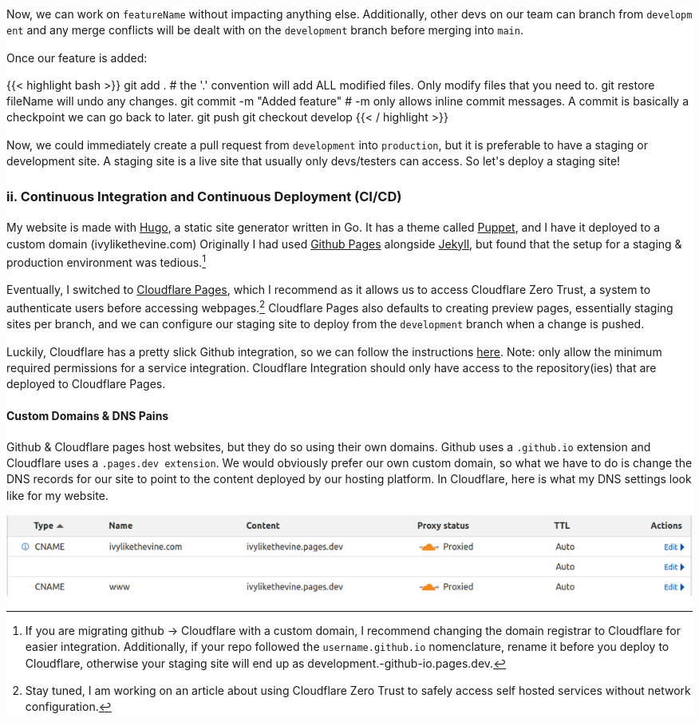 Now, we can work on `featureName` without impacting anything else. Additionally, other devs on our team can branch from `development` and any merge conflicts will be dealt with on the `development` branch before merging into `main`.

Once our feature is added:

{{< highlight bash >}}
git add . # the '.' convention will add ALL modified files. Only modify files that you need to. git restore fileName will undo any changes.
git commit -m "Added feature" # -m only allows inline commit messages. A commit is basically a checkpoint we can go back to later.
git push
git checkout develop
{{< / highlight >}}

Now, we could immediately create a pull request from `development` into `production`, but it is preferable to have a staging or development site. A staging site is a live site that usually only devs/testers can access. So let's deploy a staging site!

### ii. Continuous Integration and Continuous Deployment (CI/CD)

My website is made with [Hugo](https://gohugo.io/), a static site generator written in Go. It has a theme called [Puppet](https://themes.gohugo.io/themes/hugo-theme-puppet/), and I have it deployed to a custom domain (ivylikethevine.com) Originally I had used [Github Pages](https://pages.github.com/) alongside [Jekyll](https://jekyllrb.com/), but found that the setup for a staging & production environment was tedious.[^3]

Eventually, I switched to [Cloudflare Pages](https://pages.Cloudflare.com/), which I recommend as it allows us to access Cloudflare Zero Trust, a system to authenticate users before accessing webpages.[^4] Cloudflare Pages also defaults to creating preview pages, essentially staging sites per branch, and we can configure our staging site to deploy from the `development` branch when a change is pushed.

Luckily, Cloudflare has a pretty slick Github integration, so we can follow the instructions [here](https://developers.Cloudflare.com/pages/platform/git-integration). Note: only allow the minimum required permissions for a service integration. Cloudflare Integration should only have access to the repository(ies) that are deployed to Cloudflare Pages.

#### Custom Domains & DNS Pains

Github & Cloudflare pages host websites, but they do so using their own domains. Github uses a `.github.io` extension and Cloudflare uses a `.pages.dev extension`. We would obviously prefer our own custom domain, so what we have to do is change the DNS records for our site to point to the content deployed by our hosting platform. In Cloudflare, here is what my DNS settings look like for my website.

![image](images/cloudflare-dns.png?width=750#center "Middle entry unrelated & redacted.")


[^1]: <https://www.ibm.com/topics/devops>
[^2]: Slight caveat here, some systems require lots of permissions/database access, which could increase this time, but the repository setup should be quick.
[^3]: If you are migrating github -> Cloudflare with a custom domain, I recommend changing the domain registrar to Cloudflare for easier integration. Additionally, if your repo followed the `username.github.io` nomenclature, rename it before you deploy to Cloudflare, otherwise your staging site will end up as development.<username>-github-io.pages.dev.
[^4]: Stay tuned, I am working on an article about using Cloudflare Zero Trust to safely access self hosted services without network configuration.